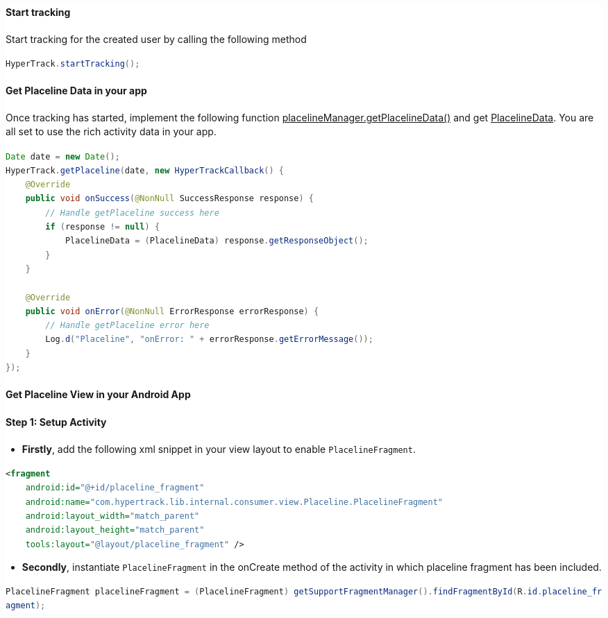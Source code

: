 ```java
```

#### Start tracking
Start tracking for the created user by calling the following method
```java
HyperTrack.startTracking();
```

#### Get Placeline Data in your app
Once tracking has started, implement the following function [placelineManager.getPlacelineData()](https://github.com/hypertrack/hypertrack-live-android/blob/master/app/src/main/java/io/hypertrack/sendeta/store/PlacelineManager.java#L43) and get [PlacelineData](https://github.com/hypertrack/hypertrack-live-android/blob/master/app/src/main/java/io/hypertrack/sendeta/model/PlacelineData.java). You are all set to use the rich activity data in your app.

```java
Date date = new Date();
HyperTrack.getPlaceline(date, new HyperTrackCallback() {
    @Override
    public void onSuccess(@NonNull SuccessResponse response) {
        // Handle getPlaceline success here
        if (response != null) {
            PlacelineData = (PlacelineData) response.getResponseObject();
        }
    }

    @Override
    public void onError(@NonNull ErrorResponse errorResponse) {
        // Handle getPlaceline error here
        Log.d("Placeline", "onError: " + errorResponse.getErrorMessage());
    }
});
```

#### Get Placeline View in your Android App

#### Step 1: Setup Activity

* **Firstly**, add the following xml snippet in your view layout to enable `PlacelineFragment`.

```xml
<fragment
    android:id="@+id/placeline_fragment"
    android:name="com.hypertrack.lib.internal.consumer.view.Placeline.PlacelineFragment"
    android:layout_width="match_parent"
    android:layout_height="match_parent"
    tools:layout="@layout/placeline_fragment" />
```

* **Secondly**, instantiate `PlacelineFragment` in the onCreate method of the activity in which placeline fragment has been included.

```java
PlacelineFragment placelineFragment = (PlacelineFragment) getSupportFragmentManager().findFragmentById(R.id.placeline_fragment);
```
